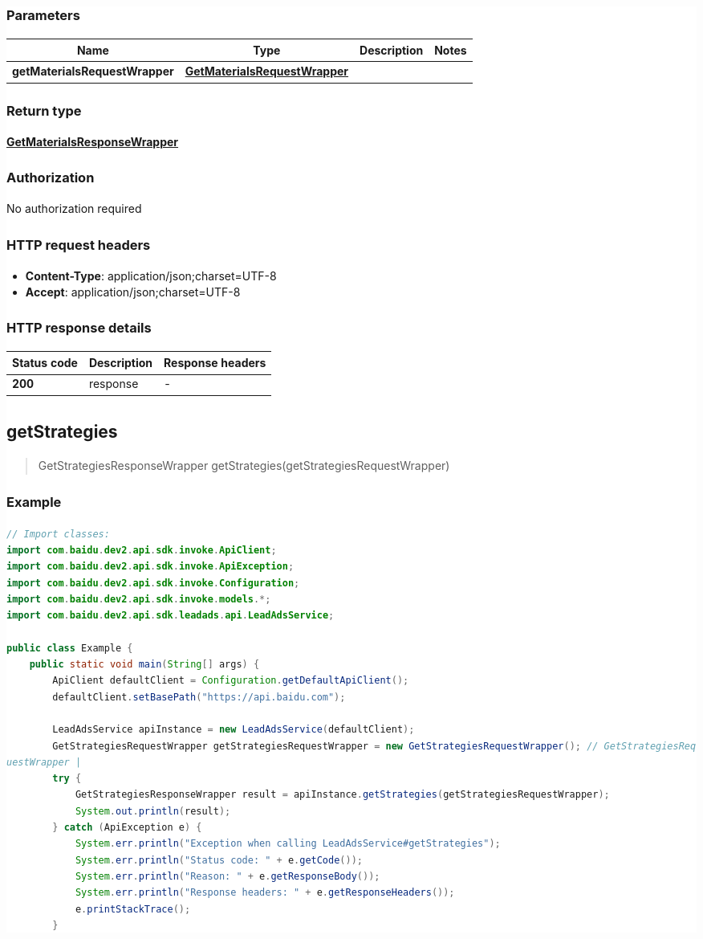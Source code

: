 ```java
```

### Parameters


Name | Type | Description  | Notes
------------- | ------------- | ------------- | -------------
 **getMaterialsRequestWrapper** | [**GetMaterialsRequestWrapper**](GetMaterialsRequestWrapper.md)|  |

### Return type

[**GetMaterialsResponseWrapper**](GetMaterialsResponseWrapper.md)

### Authorization

No authorization required

### HTTP request headers

- **Content-Type**: application/json;charset=UTF-8
- **Accept**: application/json;charset=UTF-8


### HTTP response details
| Status code | Description | Response headers |
|-------------|-------------|------------------|
| **200** | response |  -  |


## getStrategies

> GetStrategiesResponseWrapper getStrategies(getStrategiesRequestWrapper)



### Example

```java
// Import classes:
import com.baidu.dev2.api.sdk.invoke.ApiClient;
import com.baidu.dev2.api.sdk.invoke.ApiException;
import com.baidu.dev2.api.sdk.invoke.Configuration;
import com.baidu.dev2.api.sdk.invoke.models.*;
import com.baidu.dev2.api.sdk.leadads.api.LeadAdsService;

public class Example {
    public static void main(String[] args) {
        ApiClient defaultClient = Configuration.getDefaultApiClient();
        defaultClient.setBasePath("https://api.baidu.com");

        LeadAdsService apiInstance = new LeadAdsService(defaultClient);
        GetStrategiesRequestWrapper getStrategiesRequestWrapper = new GetStrategiesRequestWrapper(); // GetStrategiesRequestWrapper | 
        try {
            GetStrategiesResponseWrapper result = apiInstance.getStrategies(getStrategiesRequestWrapper);
            System.out.println(result);
        } catch (ApiException e) {
            System.err.println("Exception when calling LeadAdsService#getStrategies");
            System.err.println("Status code: " + e.getCode());
            System.err.println("Reason: " + e.getResponseBody());
            System.err.println("Response headers: " + e.getResponseHeaders());
            e.printStackTrace();
        }
```
